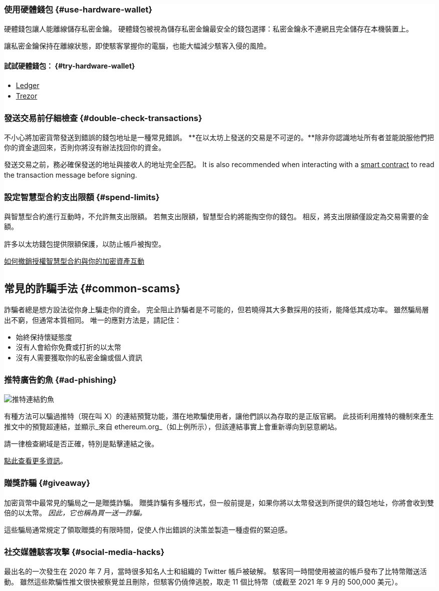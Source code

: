 ### 使用硬體錢包 {#use-hardware-wallet}

硬體錢包讓人能離線儲存私密金鑰。 硬體錢包被視為儲存私密金鑰最安全的錢包選擇：私密金鑰永不連網且完全儲存在本機裝置上。

讓私密金鑰保持在離線狀態，即使駭客掌握你的電腦，也能大幅減少駭客入侵的風險。

#### 試試硬體錢包： {#try-hardware-wallet}

- [Ledger](https://www.ledger.com/)
- [Trezor](https://trezor.io/)

### 發送交易前仔細檢查 {#double-check-transactions}

不小心將加密貨幣發送到錯誤的錢包地址是一種常見錯誤。 **在以太坊上發送的交易是不可逆的。**除非你認識地址所有者並能說服他們把你的資金退回來，否則你將沒有辦法找回你的資金。

發送交易之前，務必確保發送的地址與接收人的地址完全匹配。 It is also recommended when interacting with a [smart contract](/glossary/#smart-contract) to read the transaction message before signing.

### 設定智慧型合約支出限額 {#spend-limits}

與智慧型合約進行互動時，不允許無支出限額。 若無支出限額，智慧型合約將能掏空你的錢包。 相反，將支出限額僅設定為交易需要的金額。

許多以太坊錢包提供限額保護，以防止帳戶被掏空。

[如何撤銷授權智慧型合約與你的加密資產互動](/guides/how-to-revoke-token-access/)

<Divider />

## 常見的詐騙手法 {#common-scams}

詐騙者總是想方設法從你身上騙走你的資金。 完全阻止詐騙者是不可能的，但若曉得其大多數採用的技術，能降低其成功率。 雖然騙局層出不窮，但通常本質相同。 唯一的應對方法是，請記住：

- 始終保持懷疑態度
- 沒有人會給你免費或打折的以太幣
- 沒有人需要獲取你的私密金鑰或個人資訊

### 推特廣告釣魚 {#ad-phishing}

![推特連結釣魚](./twitterPhishingScam.png)

有種方法可以騙過推特（現在叫 X）的連結預覽功能，潛在地欺騙使用者，讓他們誤以為存取的是正版官網。 此技術利用推特的機制來產生推文中的預覽超連結，並顯示_來自 ethereum.org_（如上例所示），但該連結事實上會重新導向到惡意網站。

請一律檢查網域是否正確，特別是點擊連結之後。

[點此查看更多資訊](https://harrydenley.com/faking-twitter-unfurling)。

### 贈獎詐騙 {#giveaway}

加密貨幣中最常見的騙局之一是贈獎詐騙。 贈獎詐騙有多種形式，但一般前提是，如果你將以太幣發送到所提供的錢包地址，你將會收到雙倍的以太幣。 *因此，它也稱為買一送一詐騙。*

這些騙局通常規定了領取贈獎的有限時間，促使人作出錯誤的決策並製造一種虛假的緊迫感。

### 社交媒體駭客攻擊 {#social-media-hacks}

最出名的一次發生在 2020 年 7 月，當時很多知名人士和組織的 Twitter 帳戶被破解。 駭客同一時間使用被盜的帳戶發布了比特幣贈送活動。 雖然這些欺騙性推文很快被察覺並且刪除，但駭客仍僥倖逃脫，取走 11 個比特幣（或截至 2021 年 9 月的 500,000 美元）。
